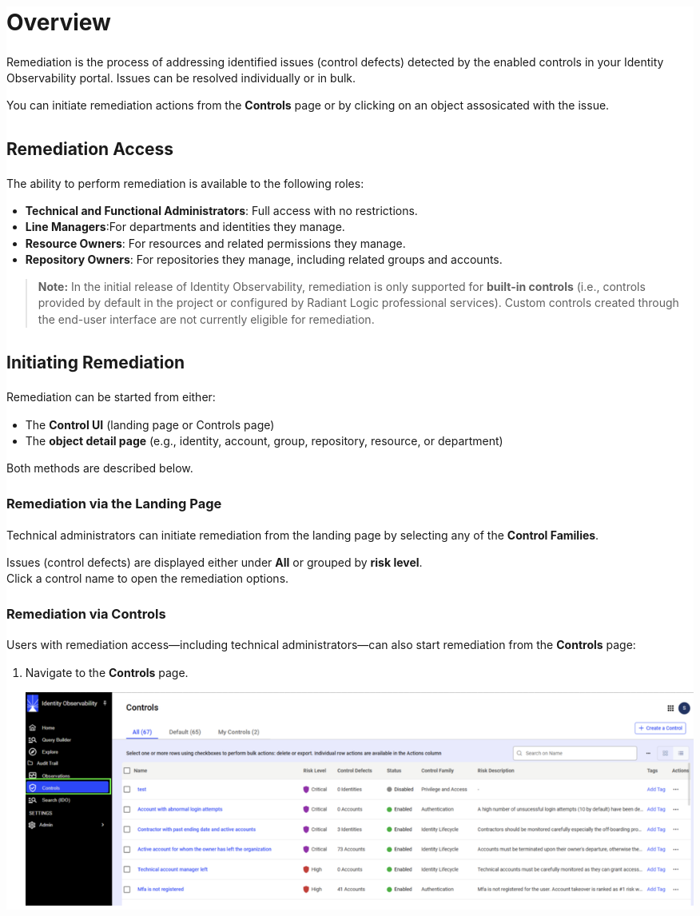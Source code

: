 # Overview  

Remediation is the process of addressing identified issues (control defects) detected by the enabled controls in your Identity Observability portal. Issues can be resolved individually or in bulk.  

You can initiate remediation actions from the **Controls** page or by clicking on an object assosicated with the issue.  


## Remediation Access  

The ability to perform remediation is available to the following roles:  

- **Technical and Functional Administrators**: Full access with no restrictions.  
- **Line Managers**:For departments and identities they manage.  
- **Resource Owners**: For resources and related permissions they manage.  
- **Repository Owners**: For repositories they manage, including related groups and accounts.  

> **Note:** In the initial release of Identity Observability, remediation is only supported for **built-in controls** (i.e., controls provided by default in the project or configured by Radiant Logic professional services). Custom controls created through the end-user interface are not currently eligible for remediation.  


## Initiating Remediation  

Remediation can be started from either:  
- The **Control UI** (landing page or Controls page)  
- The **object detail page** (e.g., identity, account, group, repository, resource, or department)  

Both methods are described below.  

### Remediation via the Landing Page  

Technical administrators can initiate remediation from the landing page by selecting any of the **Control Families**.  

Issues (control defects) are displayed either under **All** or grouped by **risk level**.  
Click a control name to open the remediation options.  

### Remediation via Controls  

Users with remediation access—including technical administrators—can also start remediation from the **Controls** page:  

1. Navigate to the **Controls** page.  

   ![Image showing control menu](Media/rem-controls.png "Image showing control menu navigation")
